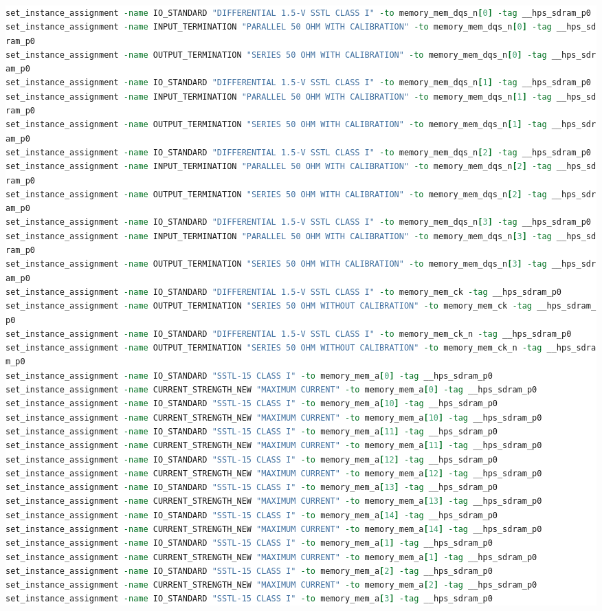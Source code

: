 ```tcl
set_instance_assignment -name IO_STANDARD "DIFFERENTIAL 1.5-V SSTL CLASS I" -to memory_mem_dqs_n[0] -tag __hps_sdram_p0
set_instance_assignment -name INPUT_TERMINATION "PARALLEL 50 OHM WITH CALIBRATION" -to memory_mem_dqs_n[0] -tag __hps_sdram_p0
set_instance_assignment -name OUTPUT_TERMINATION "SERIES 50 OHM WITH CALIBRATION" -to memory_mem_dqs_n[0] -tag __hps_sdram_p0
set_instance_assignment -name IO_STANDARD "DIFFERENTIAL 1.5-V SSTL CLASS I" -to memory_mem_dqs_n[1] -tag __hps_sdram_p0
set_instance_assignment -name INPUT_TERMINATION "PARALLEL 50 OHM WITH CALIBRATION" -to memory_mem_dqs_n[1] -tag __hps_sdram_p0
set_instance_assignment -name OUTPUT_TERMINATION "SERIES 50 OHM WITH CALIBRATION" -to memory_mem_dqs_n[1] -tag __hps_sdram_p0
set_instance_assignment -name IO_STANDARD "DIFFERENTIAL 1.5-V SSTL CLASS I" -to memory_mem_dqs_n[2] -tag __hps_sdram_p0
set_instance_assignment -name INPUT_TERMINATION "PARALLEL 50 OHM WITH CALIBRATION" -to memory_mem_dqs_n[2] -tag __hps_sdram_p0
set_instance_assignment -name OUTPUT_TERMINATION "SERIES 50 OHM WITH CALIBRATION" -to memory_mem_dqs_n[2] -tag __hps_sdram_p0
set_instance_assignment -name IO_STANDARD "DIFFERENTIAL 1.5-V SSTL CLASS I" -to memory_mem_dqs_n[3] -tag __hps_sdram_p0
set_instance_assignment -name INPUT_TERMINATION "PARALLEL 50 OHM WITH CALIBRATION" -to memory_mem_dqs_n[3] -tag __hps_sdram_p0
set_instance_assignment -name OUTPUT_TERMINATION "SERIES 50 OHM WITH CALIBRATION" -to memory_mem_dqs_n[3] -tag __hps_sdram_p0
set_instance_assignment -name IO_STANDARD "DIFFERENTIAL 1.5-V SSTL CLASS I" -to memory_mem_ck -tag __hps_sdram_p0
set_instance_assignment -name OUTPUT_TERMINATION "SERIES 50 OHM WITHOUT CALIBRATION" -to memory_mem_ck -tag __hps_sdram_p0
set_instance_assignment -name IO_STANDARD "DIFFERENTIAL 1.5-V SSTL CLASS I" -to memory_mem_ck_n -tag __hps_sdram_p0
set_instance_assignment -name OUTPUT_TERMINATION "SERIES 50 OHM WITHOUT CALIBRATION" -to memory_mem_ck_n -tag __hps_sdram_p0
set_instance_assignment -name IO_STANDARD "SSTL-15 CLASS I" -to memory_mem_a[0] -tag __hps_sdram_p0
set_instance_assignment -name CURRENT_STRENGTH_NEW "MAXIMUM CURRENT" -to memory_mem_a[0] -tag __hps_sdram_p0
set_instance_assignment -name IO_STANDARD "SSTL-15 CLASS I" -to memory_mem_a[10] -tag __hps_sdram_p0
set_instance_assignment -name CURRENT_STRENGTH_NEW "MAXIMUM CURRENT" -to memory_mem_a[10] -tag __hps_sdram_p0
set_instance_assignment -name IO_STANDARD "SSTL-15 CLASS I" -to memory_mem_a[11] -tag __hps_sdram_p0
set_instance_assignment -name CURRENT_STRENGTH_NEW "MAXIMUM CURRENT" -to memory_mem_a[11] -tag __hps_sdram_p0
set_instance_assignment -name IO_STANDARD "SSTL-15 CLASS I" -to memory_mem_a[12] -tag __hps_sdram_p0
set_instance_assignment -name CURRENT_STRENGTH_NEW "MAXIMUM CURRENT" -to memory_mem_a[12] -tag __hps_sdram_p0
set_instance_assignment -name IO_STANDARD "SSTL-15 CLASS I" -to memory_mem_a[13] -tag __hps_sdram_p0
set_instance_assignment -name CURRENT_STRENGTH_NEW "MAXIMUM CURRENT" -to memory_mem_a[13] -tag __hps_sdram_p0
set_instance_assignment -name IO_STANDARD "SSTL-15 CLASS I" -to memory_mem_a[14] -tag __hps_sdram_p0
set_instance_assignment -name CURRENT_STRENGTH_NEW "MAXIMUM CURRENT" -to memory_mem_a[14] -tag __hps_sdram_p0
set_instance_assignment -name IO_STANDARD "SSTL-15 CLASS I" -to memory_mem_a[1] -tag __hps_sdram_p0
set_instance_assignment -name CURRENT_STRENGTH_NEW "MAXIMUM CURRENT" -to memory_mem_a[1] -tag __hps_sdram_p0
set_instance_assignment -name IO_STANDARD "SSTL-15 CLASS I" -to memory_mem_a[2] -tag __hps_sdram_p0
set_instance_assignment -name CURRENT_STRENGTH_NEW "MAXIMUM CURRENT" -to memory_mem_a[2] -tag __hps_sdram_p0
set_instance_assignment -name IO_STANDARD "SSTL-15 CLASS I" -to memory_mem_a[3] -tag __hps_sdram_p0
```
